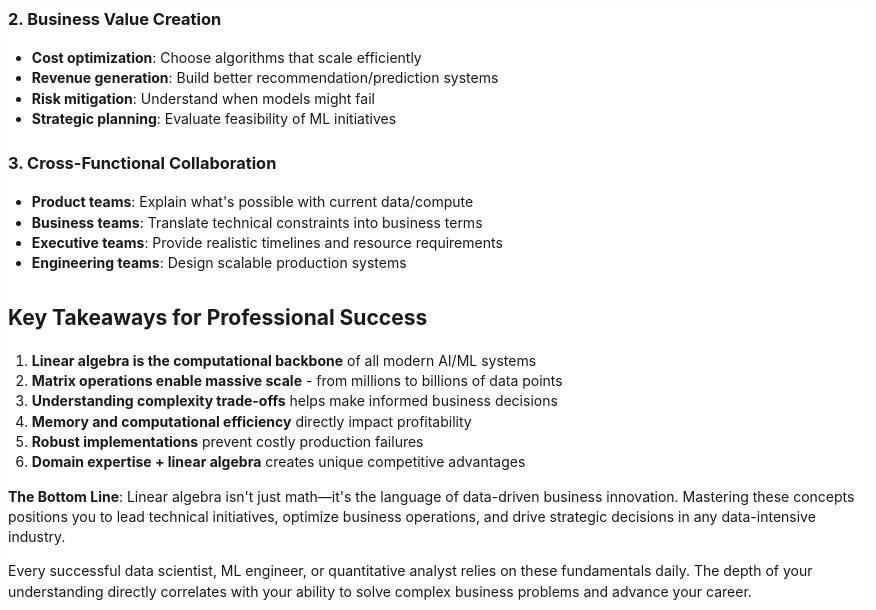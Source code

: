 ### 2. Business Value Creation
- **Cost optimization**: Choose algorithms that scale efficiently
- **Revenue generation**: Build better recommendation/prediction systems
- **Risk mitigation**: Understand when models might fail
- **Strategic planning**: Evaluate feasibility of ML initiatives

### 3. Cross-Functional Collaboration
- **Product teams**: Explain what's possible with current data/compute
- **Business teams**: Translate technical constraints into business terms
- **Executive teams**: Provide realistic timelines and resource requirements
- **Engineering teams**: Design scalable production systems

## Key Takeaways for Professional Success

1. **Linear algebra is the computational backbone** of all modern AI/ML systems
2. **Matrix operations enable massive scale** - from millions to billions of data points
3. **Understanding complexity trade-offs** helps make informed business decisions
4. **Memory and computational efficiency** directly impact profitability
5. **Robust implementations** prevent costly production failures
6. **Domain expertise + linear algebra** creates unique competitive advantages

**The Bottom Line**: Linear algebra isn't just math—it's the language of data-driven business innovation. Mastering these concepts positions you to lead technical initiatives, optimize business operations, and drive strategic decisions in any data-intensive industry.

Every successful data scientist, ML engineer, or quantitative analyst relies on these fundamentals daily. The depth of your understanding directly correlates with your ability to solve complex business problems and advance your career.
